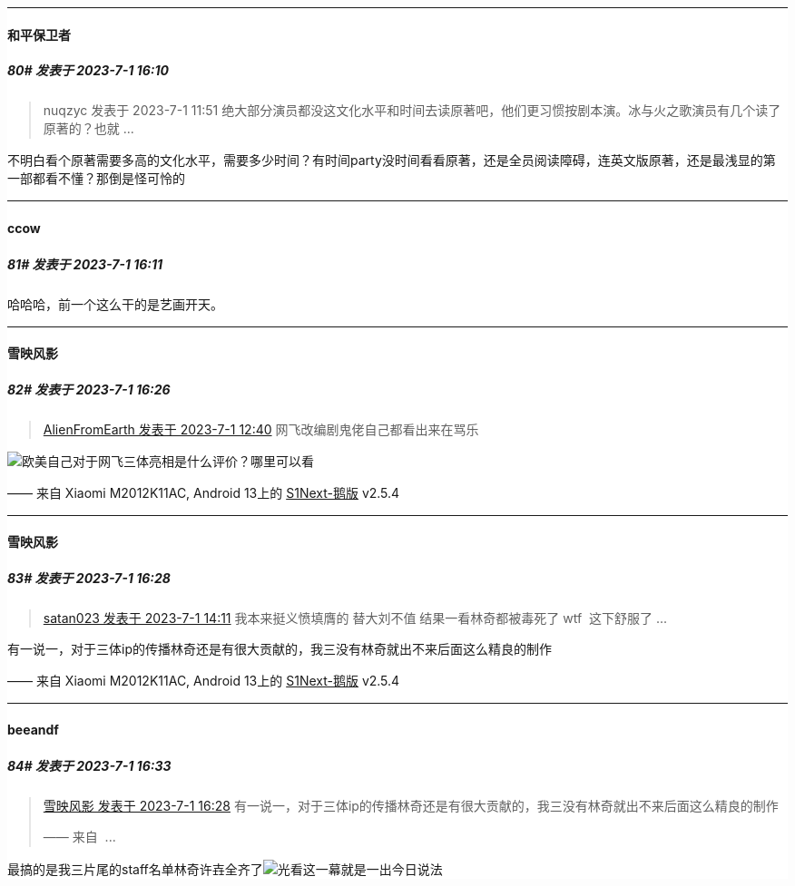 
*****

####  和平保卫者  
##### 80#       发表于 2023-7-1 16:10

<blockquote>nuqzyc 发表于 2023-7-1 11:51
绝大部分演员都没这文化水平和时间去读原著吧，他们更习惯按剧本演。冰与火之歌演员有几个读了原著的？也就 ...</blockquote>
不明白看个原著需要多高的文化水平，需要多少时间？有时间party没时间看看原著，还是全员阅读障碍，连英文版原著，还是最浅显的第一部都看不懂？那倒是怪可怜的

*****

####  ccow  
##### 81#       发表于 2023-7-1 16:11

哈哈哈，前一个这么干的是艺画开天。


*****

####  雪映风影  
##### 82#       发表于 2023-7-1 16:26

<blockquote><a href="httphttps://bbs.saraba1st.com/2b/forum.php?mod=redirect&amp;goto=findpost&amp;pid=61503078&amp;ptid=2142500" target="_blank">AlienFromEarth 发表于 2023-7-1 12:40</a>
网飞改编剧鬼佬自己都看出来在骂乐</blockquote>
<img src="https://static.saraba1st.com/image/smiley/face2017/001.png" referrerpolicy="no-referrer">欧美自己对于网飞三体亮相是什么评价？哪里可以看

—— 来自 Xiaomi M2012K11AC, Android 13上的 [S1Next-鹅版](https://github.com/ykrank/S1-Next/releases) v2.5.4

*****

####  雪映风影  
##### 83#       发表于 2023-7-1 16:28

<blockquote><a href="httphttps://bbs.saraba1st.com/2b/forum.php?mod=redirect&amp;goto=findpost&amp;pid=61503973&amp;ptid=2142500" target="_blank">satan023 发表于 2023-7-1 14:11</a>
我本来挺义愤填膺的 替大刘不值 结果一看林奇都被毒死了 wtf  这下舒服了 ...</blockquote>
有一说一，对于三体ip的传播林奇还是有很大贡献的，我三没有林奇就出不来后面这么精良的制作

—— 来自 Xiaomi M2012K11AC, Android 13上的 [S1Next-鹅版](https://github.com/ykrank/S1-Next/releases) v2.5.4

*****

####  beeandf  
##### 84#       发表于 2023-7-1 16:33

<blockquote><a href="httphttps://bbs.saraba1st.com/2b/forum.php?mod=redirect&amp;goto=findpost&amp;pid=61505304&amp;ptid=2142500" target="_blank">雪映风影 发表于 2023-7-1 16:28</a>
有一说一，对于三体ip的传播林奇还是有很大贡献的，我三没有林奇就出不来后面这么精良的制作

—— 来自  ...</blockquote>
最搞的是我三片尾的staff名单林奇许壵全齐了<img src="https://static.saraba1st.com/image/smiley/face2017/065.png" referrerpolicy="no-referrer">光看这一幕就是一出今日说法

